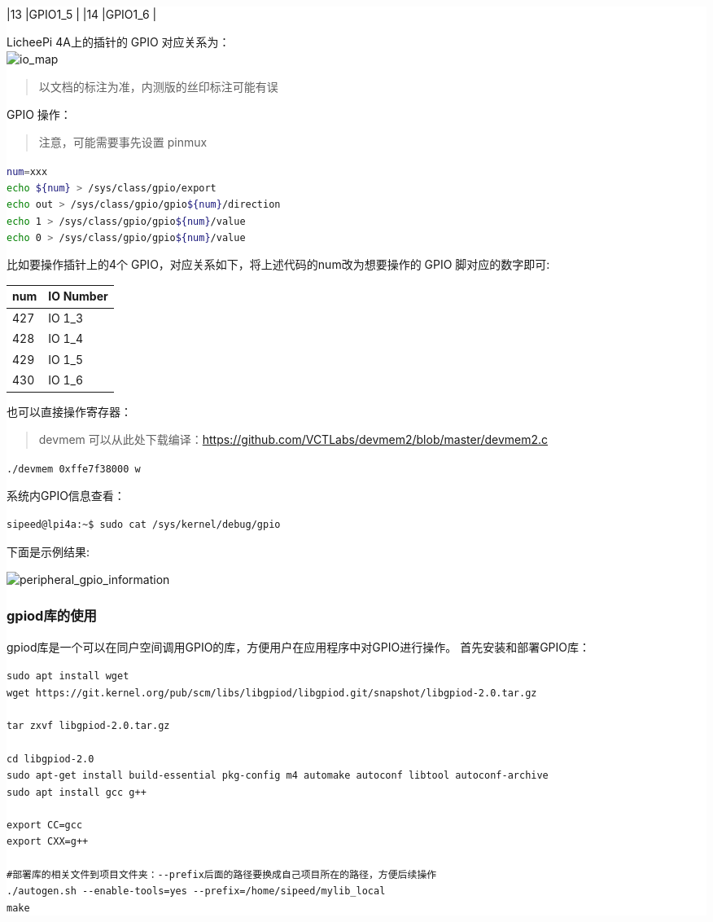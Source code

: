 |13  |GPIO1_5 |
|14  |GPIO1_6 |

LicheePi 4A上的插针的 GPIO 对应关系为：  
![io_map](./assets/peripheral/io_map.png)  

> 以文档的标注为准，内测版的丝印标注可能有误 

GPIO 操作：  
> 注意，可能需要事先设置 pinmux

```bash
num=xxx
echo ${num} > /sys/class/gpio/export  
echo out > /sys/class/gpio/gpio${num}/direction 
echo 1 > /sys/class/gpio/gpio${num}/value  
echo 0 > /sys/class/gpio/gpio${num}/value
```

比如要操作插针上的4个 GPIO，对应关系如下，将上述代码的num改为想要操作的 GPIO 脚对应的数字即可: 
 
|num|IO Number|
|---|---|
|427|IO 1_3|
|428|IO 1_4|
|429|IO 1_5|
|430|IO 1_6|

也可以直接操作寄存器：

> devmem 可以从此处下载编译：https://github.com/VCTLabs/devmem2/blob/master/devmem2.c   

```bash
./devmem 0xffe7f38000 w
```

系统内GPIO信息查看：

```bash
sipeed@lpi4a:~$ sudo cat /sys/kernel/debug/gpio
```

下面是示例结果:

![peripheral_gpio_information](./assets/peripheral/peripheral_gpio_information.png)


### gpiod库的使用
gpiod库是一个可以在同户空间调用GPIO的库，方便用户在应用程序中对GPIO进行操作。
首先安装和部署GPIO库：
```shell
sudo apt install wget
wget https://git.kernel.org/pub/scm/libs/libgpiod/libgpiod.git/snapshot/libgpiod-2.0.tar.gz

tar zxvf libgpiod-2.0.tar.gz

cd libgpiod-2.0
sudo apt-get install build-essential pkg-config m4 automake autoconf libtool autoconf-archive
sudo apt install gcc g++

export CC=gcc
export CXX=g++

#部署库的相关文件到项目文件夹：--prefix后面的路径要换成自己项目所在的路径，方便后续操作
./autogen.sh --enable-tools=yes --prefix=/home/sipeed/mylib_local
make
```